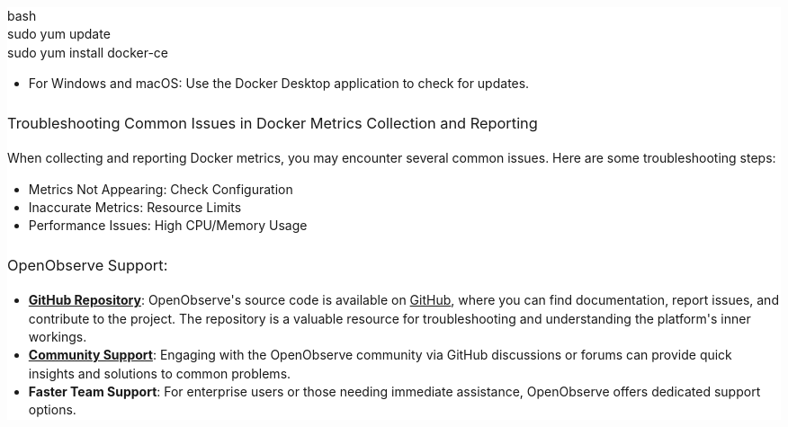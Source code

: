 <p><span style="font-weight: 400;">bash</span><span style="font-weight: 400;"><br /></span><span style="font-weight: 400;">sudo yum update</span><span style="font-weight: 400;"><br /></span><span style="font-weight: 400;">sudo yum </span><span style="font-weight: 400;">install </span><span style="font-weight: 400;">docker-ce</span></p>

</td>

</tr>

</tbody>

</table>

<ul>

<li style="font-weight: 400;"><span style="font-weight: 400;">For Windows and macOS: Use the Docker Desktop application to check for updates.</span></li>

</ul>

<h3><span style="font-weight: 400;">Troubleshooting Common Issues in Docker Metrics Collection and Reporting</span></h3>

<p><span style="font-weight: 400;">When collecting and reporting Docker metrics, you may encounter several common issues. Here are some troubleshooting steps:</span></p>

<ul>

<li style="font-weight: 400;"><span style="font-weight: 400;">Metrics Not Appearing: Check Configuration</span></li>

<li style="font-weight: 400;"><span style="font-weight: 400;">Inaccurate Metrics: Resource Limits</span></li>

<li style="font-weight: 400;"><span style="font-weight: 400;">Performance Issues: High CPU/Memory Usage</span></li>

</ul>

<h3><span style="font-weight: 400;">OpenObserve Support</span><span style="font-weight: 400;">:</span></h3>

<ul>

<li style="font-weight: 400;"><a href="https://github.com/openobserve"><strong>GitHub Repository</strong></a><span style="font-weight: 400;">: OpenObserve's source code is available on </span><a href="https://github.com/OpenObserve/OpenObserve"><span style="font-weight: 400;">GitHub</span></a><span style="font-weight: 400;">, where you can find documentation, report issues, and contribute to the project. The repository is a valuable resource for troubleshooting and understanding the platform's inner workings.</span></li>

<li style="font-weight: 400;"><a href="https://discuss.openobserve.ai/"><strong>Community Support</strong></a><span style="font-weight: 400;">: Engaging with the OpenObserve community via GitHub discussions or forums can provide quick insights and solutions to common problems.</span></li>

<li style="font-weight: 400;"><strong>Faster Team Support</strong><span style="font-weight: 400;">: For enterprise users or those needing immediate assistance, OpenObserve offers dedicated support options.&nbsp;</span></li>

</ul>
